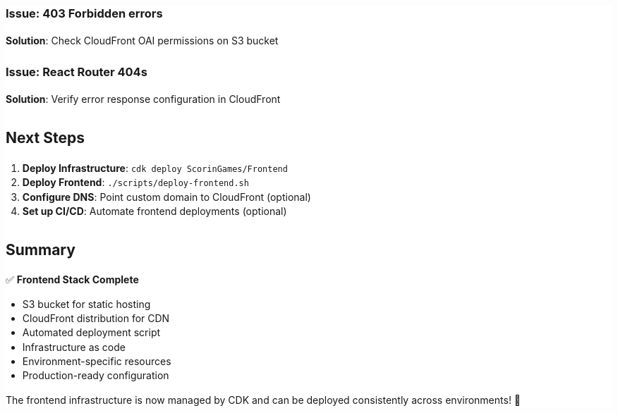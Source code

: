 ### Issue: 403 Forbidden errors
**Solution**: Check CloudFront OAI permissions on S3 bucket

### Issue: React Router 404s
**Solution**: Verify error response configuration in CloudFront

## Next Steps

1. **Deploy Infrastructure**: `cdk deploy ScorinGames/Frontend`
2. **Deploy Frontend**: `./scripts/deploy-frontend.sh`
3. **Configure DNS**: Point custom domain to CloudFront (optional)
4. **Set up CI/CD**: Automate frontend deployments (optional)

## Summary

✅ **Frontend Stack Complete**
- S3 bucket for static hosting
- CloudFront distribution for CDN
- Automated deployment script
- Infrastructure as code
- Environment-specific resources
- Production-ready configuration

The frontend infrastructure is now managed by CDK and can be deployed consistently across environments! 🚀
